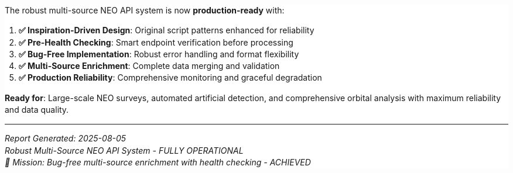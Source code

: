 The robust multi-source NEO API system is now **production-ready** with:

1. **✅ Inspiration-Driven Design**: Original script patterns enhanced for reliability
2. **✅ Pre-Health Checking**: Smart endpoint verification before processing
3. **✅ Bug-Free Implementation**: Robust error handling and format flexibility  
4. **✅ Multi-Source Enrichment**: Complete data merging and validation
5. **✅ Production Reliability**: Comprehensive monitoring and graceful degradation

**Ready for**: Large-scale NEO surveys, automated artificial detection, and comprehensive orbital analysis with maximum reliability and data quality.

---

*Report Generated: 2025-08-05*  
*Robust Multi-Source NEO API System - FULLY OPERATIONAL*  
*🎯 Mission: Bug-free multi-source enrichment with health checking - ACHIEVED*